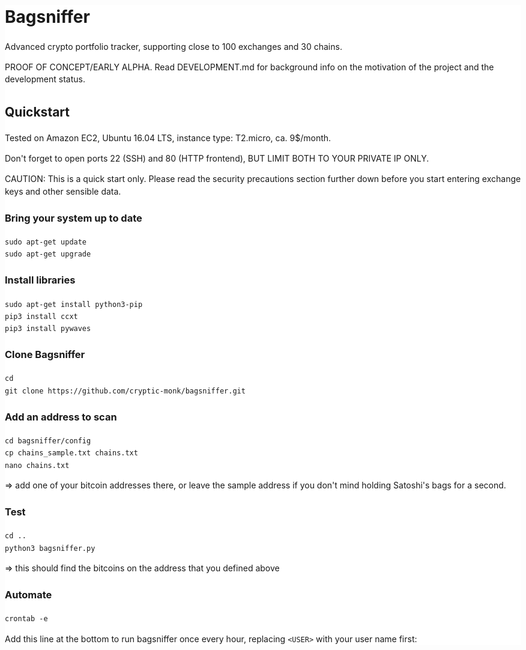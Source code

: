 # Bagsniffer
Advanced crypto portfolio tracker, supporting close to 100 exchanges and 30 chains. 

PROOF OF CONCEPT/EARLY ALPHA. Read DEVELOPMENT.md for background info on the motivation of the project 
and the development status.

## Quickstart
Tested on Amazon EC2, Ubuntu 16.04 LTS, instance type: T2.micro, ca. 9$/month.

Don't forget to open ports 22 (SSH) and 80 (HTTP frontend), BUT LIMIT BOTH TO YOUR PRIVATE IP ONLY.

CAUTION: This is a quick start only. Please read the security precautions section 
further down before you start entering exchange keys and other sensible data.

### Bring your system up to date

    sudo apt-get update
    sudo apt-get upgrade

### Install libraries

    sudo apt-get install python3-pip
    pip3 install ccxt
    pip3 install pywaves

### Clone Bagsniffer

    cd
    git clone https://github.com/cryptic-monk/bagsniffer.git

### Add an address to scan

    cd bagsniffer/config
    cp chains_sample.txt chains.txt
    nano chains.txt

=> add one of your bitcoin addresses there, or leave the sample address if you don't mind
holding Satoshi's bags for a second.

### Test

    cd ..
    python3 bagsniffer.py

=> this should find the bitcoins on the address that you defined above

### Automate

    crontab -e

Add this line at the bottom to run bagsniffer once every hour, replacing
`<USER>` with your user name first:
